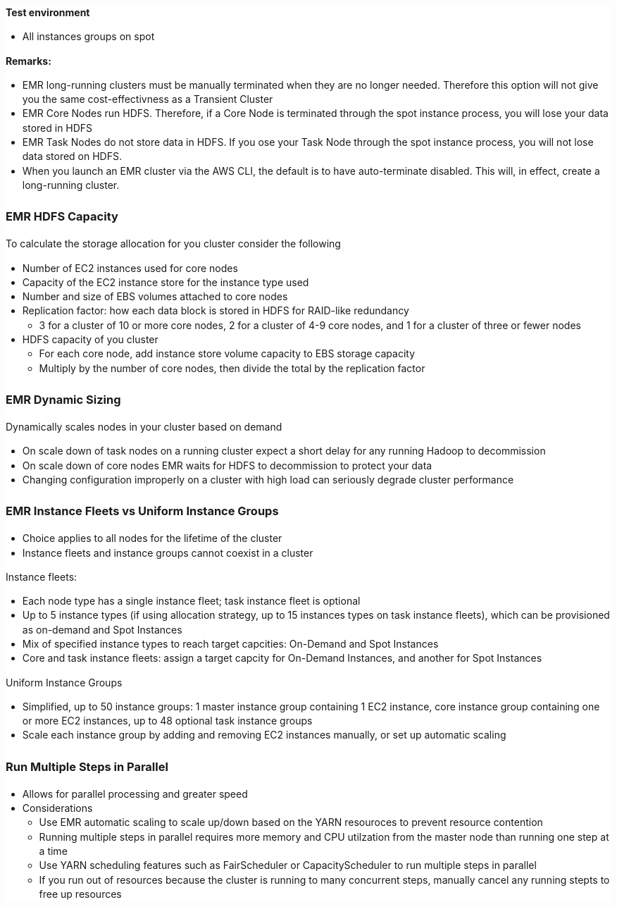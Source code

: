 **Test environment**
- All instances groups on spot

**Remarks:**
- EMR long-running clusters must be manually terminated when they are no longer needed. Therefore this option will not give you the same cost-effectivness as a Transient Cluster
- EMR Core Nodes run HDFS. Therefore, if a Core Node is terminated through the spot instance process, you will lose your data stored in HDFS
- EMR Task Nodes do not store data in HDFS. If you ose your Task Node through the spot instance process, you will not lose data stored on HDFS.
- When you launch an EMR cluster via the AWS CLI, the default is to have auto-terminate disabled. This will, in effect, create a long-running cluster.

### EMR HDFS Capacity
To calculate the storage allocation for you cluster consider the following
- Number of EC2 instances used for core nodes
- Capacity of the EC2 instance store for the instance type used
- Number and size of EBS volumes attached to core nodes
- Replication factor: how each data block is stored in HDFS for RAID-like redundancy
  - 3 for a cluster of 10 or more core nodes, 2 for a cluster of 4-9 core nodes, and 1 for a cluster of three or fewer nodes
- HDFS capacity of you cluster
  - For each core node, add instance store volume capacity to EBS storage capacity
  - Multiply by the number of core nodes, then divide the total by the replication factor
  
### EMR Dynamic Sizing
Dynamically scales nodes in your cluster based on demand
- On scale down of task nodes on a running cluster expect a short delay for any running Hadoop to decommission
- On scale down of core nodes EMR waits for HDFS to decommission to protect your data
- Changing configuration improperly on a cluster with high load can seriously degrade cluster performance

### EMR Instance Fleets vs Uniform Instance Groups
- Choice applies to all nodes for the lifetime of the cluster
- Instance fleets and instance groups cannot coexist in a cluster

Instance fleets:
- Each node type has a single instance fleet; task instance fleet is optional
- Up to 5 instance types (if using allocation strategy, up to 15 instances types on task instance fleets), which can be provisioned as on-demand and Spot Instances
- Mix of specified instance types to reach target capcities: On-Demand and Spot Instances
- Core and task instance fleets: assign a target capcity for On-Demand Instances, and another for Spot Instances

Uniform Instance Groups
- Simplified, up to 50 instance groups: 1 master instance group containing 1 EC2 instance, core instance group containing one or more EC2 instances, up to 48 optional task instance groups
- Scale each instance group by adding and removing EC2 instances manually, or set up automatic scaling

### Run Multiple Steps in Parallel
- Allows for parallel processing and greater speed
- Considerations
  - Use EMR automatic scaling to scale up/down based on the YARN resouroces to prevent resource contention
  - Running multiple steps in parallel requires more memory and CPU utilzation from the master node than running one step at a time
  - Use YARN scheduling features such as FairScheduler or CapacityScheduler to run multiple steps in parallel
  - If you run out of resources because the cluster is running to many concurrent steps, manually cancel any running stepts to free up resources
